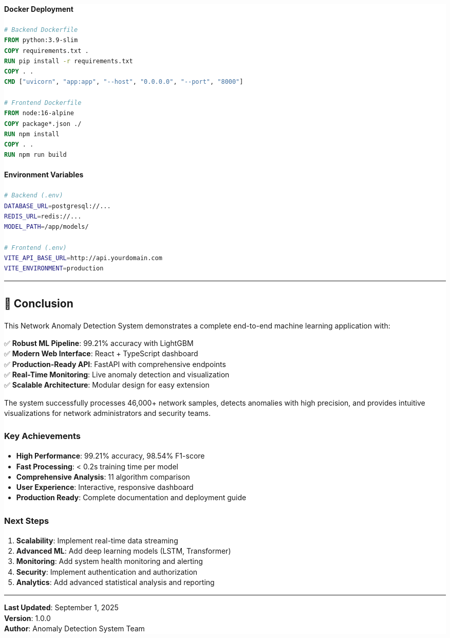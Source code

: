 #### Docker Deployment
```dockerfile
# Backend Dockerfile
FROM python:3.9-slim
COPY requirements.txt .
RUN pip install -r requirements.txt
COPY . .
CMD ["uvicorn", "app:app", "--host", "0.0.0.0", "--port", "8000"]

# Frontend Dockerfile  
FROM node:16-alpine
COPY package*.json ./
RUN npm install
COPY . .
RUN npm run build
```

#### Environment Variables
```bash
# Backend (.env)
DATABASE_URL=postgresql://...
REDIS_URL=redis://...
MODEL_PATH=/app/models/

# Frontend (.env)
VITE_API_BASE_URL=http://api.yourdomain.com
VITE_ENVIRONMENT=production
```

---

## 🎉 Conclusion

This Network Anomaly Detection System demonstrates a complete end-to-end machine learning application with:

✅ **Robust ML Pipeline**: 99.21% accuracy with LightGBM  
✅ **Modern Web Interface**: React + TypeScript dashboard  
✅ **Production-Ready API**: FastAPI with comprehensive endpoints  
✅ **Real-Time Monitoring**: Live anomaly detection and visualization  
✅ **Scalable Architecture**: Modular design for easy extension  

The system successfully processes 46,000+ network samples, detects anomalies with high precision, and provides intuitive visualizations for network administrators and security teams.

### Key Achievements
- **High Performance**: 99.21% accuracy, 98.54% F1-score
- **Fast Processing**: < 0.2s training time per model
- **Comprehensive Analysis**: 11 algorithm comparison
- **User Experience**: Interactive, responsive dashboard
- **Production Ready**: Complete documentation and deployment guide

### Next Steps
1. **Scalability**: Implement real-time data streaming
2. **Advanced ML**: Add deep learning models (LSTM, Transformer)
3. **Monitoring**: Add system health monitoring and alerting
4. **Security**: Implement authentication and authorization
5. **Analytics**: Add advanced statistical analysis and reporting

---

**Last Updated**: September 1, 2025  
**Version**: 1.0.0  
**Author**: Anomaly Detection System Team
